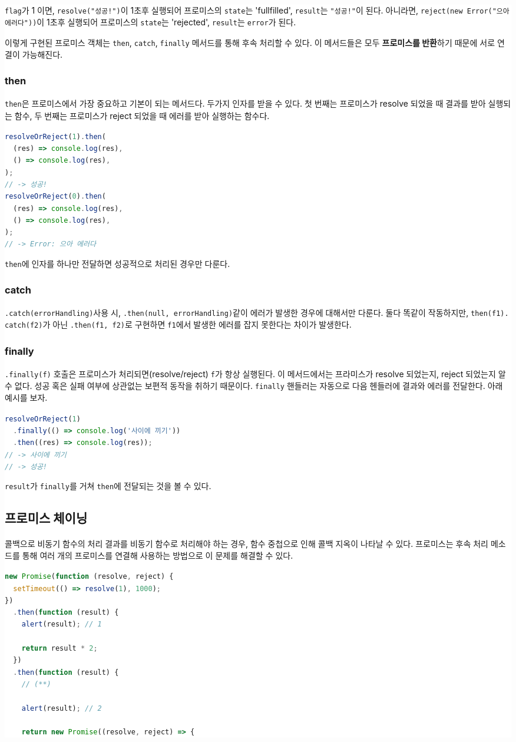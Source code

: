 `flag`가 1 이면, `resolve("성공!")`이 1초후 실행되어 프로미스의 `state`는 'fullfilled', `result`는 `"성공!"`이 된다.
아니라면, `reject(new Error("으아 에러다"))`이 1초후 실행되어 프로미스의 `state`는 'rejected', `result`는 `error`가 된다.

이렇게 구현된 프로미스 객체는 `then`, `catch`, `finally` 메서드를 통해 후속 처리할 수 있다.
이 메서드들은 모두 **프로미스를 반환**하기 때문에 서로 연결이 가능해진다.

### then

`then`은 프로미스에서 가장 중요하고 기본이 되는 메서드다.
두가지 인자를 받을 수 있다. 첫 번째는 프로미스가 resolve 되었을 때 결과를 받아 실행되는 함수, 두 번째는 프로미스가 reject 되었을 때 에러를 받아 실행하는 함수다.

```js
resolveOrReject(1).then(
  (res) => console.log(res),
  () => console.log(res),
);
// -> 성공!
resolveOrReject(0).then(
  (res) => console.log(res),
  () => console.log(res),
);
// -> Error: 으아 에러다
```

`then`에 인자를 하나만 전달하면 성공적으로 처리된 경우만 다룬다.

### catch

`.catch(errorHandling)`사용 시, `.then(null, errorHandling)`같이 에러가 발생한 경우에 대해서만 다룬다.
둘다 똑같이 작동하지만, `then(f1).catch(f2)`가 아닌 `.then(f1, f2)`로 구현하면 `f1`에서 발생한 에러를 잡지 못한다는 차이가 발생한다.

### finally

`.finally(f)` 호출은 프로미스가 처리되면(resolve/reject) `f`가 항상 실행된다.
이 메서드에서는 프라미스가 resolve 되었는지, reject 되었는지 알 수 없다. 성공 혹은 실패 여부에 상관없는 보편적 동작을 취하기 때문이다.
`finally` 핸들러는 자동으로 다음 헨들러에 결과와 에러를 전달한다. 아래 예시를 보자.

```js
resolveOrReject(1)
  .finally(() => console.log('사이에 끼기'))
  .then((res) => console.log(res));
// -> 사이에 끼기
// -> 성공!
```

`result`가 `finally`를 거쳐 `then`에 전달되는 것을 볼 수 있다.

## 프로미스 체이닝

콜백으로 비동기 함수의 처리 결과를 비동기 함수로 처리해야 하는 경우, 함수 중첩으로 인해 콜백 지옥이 나타날 수 있다.
프로미스는 후속 처리 메소드를 통해 여러 개의 프로미스를 연결해 사용하는 방법으로 이 문제를 해결할 수 있다.

```js
new Promise(function (resolve, reject) {
  setTimeout(() => resolve(1), 1000);
})
  .then(function (result) {
    alert(result); // 1

    return result * 2;
  })
  .then(function (result) {
    // (**)

    alert(result); // 2

    return new Promise((resolve, reject) => {
```